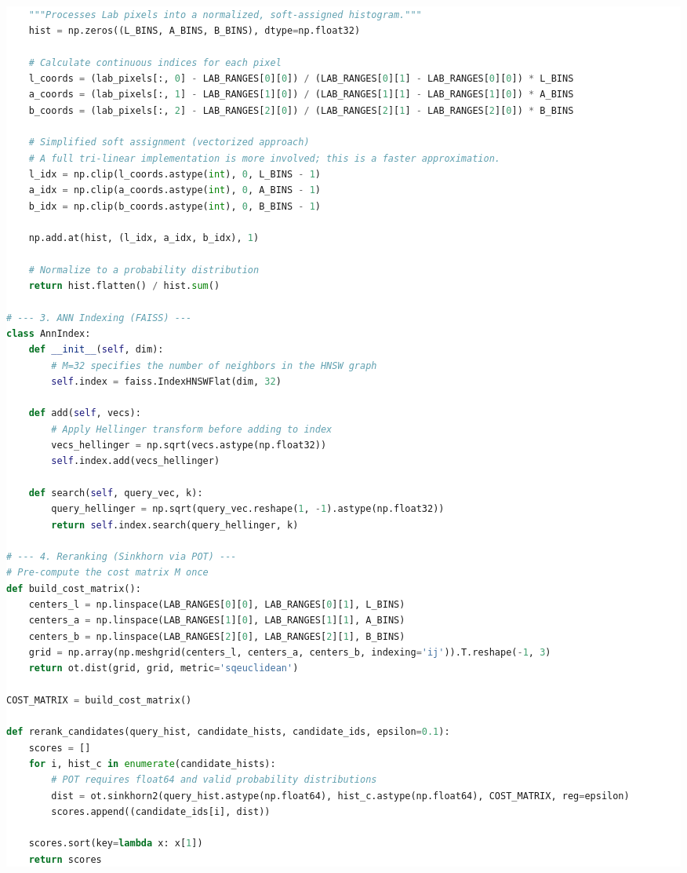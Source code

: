 ```python
    """Processes Lab pixels into a normalized, soft-assigned histogram."""
    hist = np.zeros((L_BINS, A_BINS, B_BINS), dtype=np.float32)
    
    # Calculate continuous indices for each pixel
    l_coords = (lab_pixels[:, 0] - LAB_RANGES[0][0]) / (LAB_RANGES[0][1] - LAB_RANGES[0][0]) * L_BINS
    a_coords = (lab_pixels[:, 1] - LAB_RANGES[1][0]) / (LAB_RANGES[1][1] - LAB_RANGES[1][0]) * A_BINS
    b_coords = (lab_pixels[:, 2] - LAB_RANGES[2][0]) / (LAB_RANGES[2][1] - LAB_RANGES[2][0]) * B_BINS

    # Simplified soft assignment (vectorized approach)
    # A full tri-linear implementation is more involved; this is a faster approximation.
    l_idx = np.clip(l_coords.astype(int), 0, L_BINS - 1)
    a_idx = np.clip(a_coords.astype(int), 0, A_BINS - 1)
    b_idx = np.clip(b_coords.astype(int), 0, B_BINS - 1)
    
    np.add.at(hist, (l_idx, a_idx, b_idx), 1)
    
    # Normalize to a probability distribution
    return hist.flatten() / hist.sum()

# --- 3. ANN Indexing (FAISS) ---
class AnnIndex:
    def __init__(self, dim):
        # M=32 specifies the number of neighbors in the HNSW graph
        self.index = faiss.IndexHNSWFlat(dim, 32)
    
    def add(self, vecs):
        # Apply Hellinger transform before adding to index
        vecs_hellinger = np.sqrt(vecs.astype(np.float32))
        self.index.add(vecs_hellinger)

    def search(self, query_vec, k):
        query_hellinger = np.sqrt(query_vec.reshape(1, -1).astype(np.float32))
        return self.index.search(query_hellinger, k)

# --- 4. Reranking (Sinkhorn via POT) ---
# Pre-compute the cost matrix M once
def build_cost_matrix():
    centers_l = np.linspace(LAB_RANGES[0][0], LAB_RANGES[0][1], L_BINS)
    centers_a = np.linspace(LAB_RANGES[1][0], LAB_RANGES[1][1], A_BINS)
    centers_b = np.linspace(LAB_RANGES[2][0], LAB_RANGES[2][1], B_BINS)
    grid = np.array(np.meshgrid(centers_l, centers_a, centers_b, indexing='ij')).T.reshape(-1, 3)
    return ot.dist(grid, grid, metric='sqeuclidean')

COST_MATRIX = build_cost_matrix()

def rerank_candidates(query_hist, candidate_hists, candidate_ids, epsilon=0.1):
    scores = []
    for i, hist_c in enumerate(candidate_hists):
        # POT requires float64 and valid probability distributions
        dist = ot.sinkhorn2(query_hist.astype(np.float64), hist_c.astype(np.float64), COST_MATRIX, reg=epsilon)
        scores.append((candidate_ids[i], dist))
    
    scores.sort(key=lambda x: x[1])
    return scores

```
